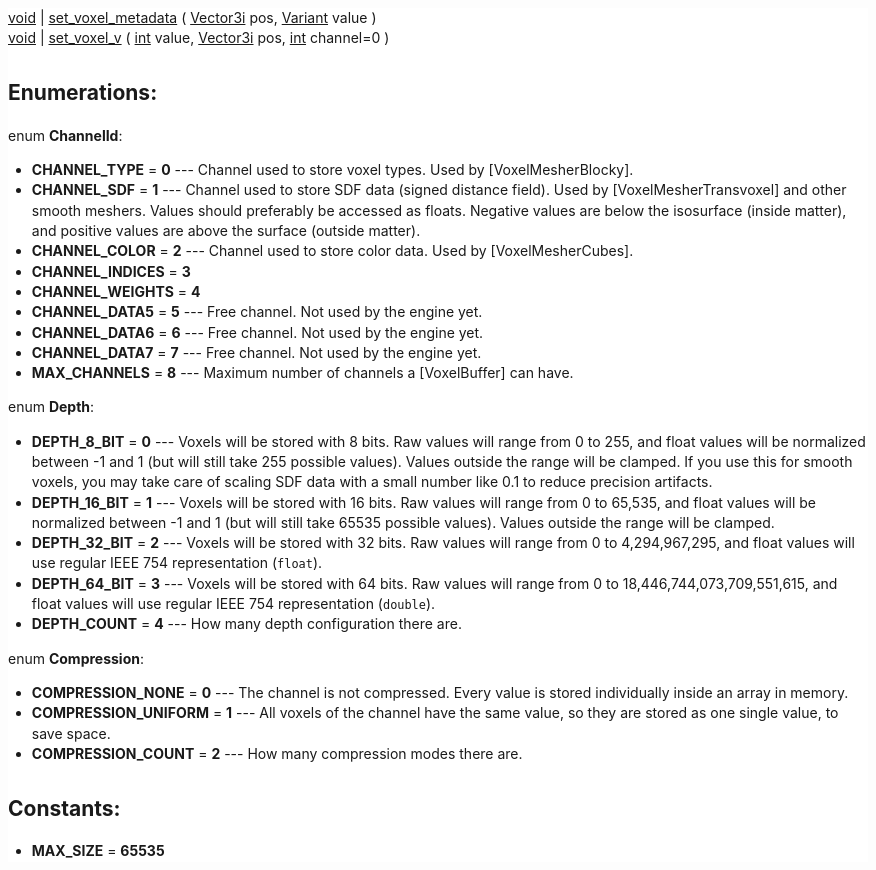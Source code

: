 [void](#)                                                                       | [set_voxel_metadata](#i_set_voxel_metadata) ( [Vector3i](https://docs.godotengine.org/en/stable/classes/class_vector3i.html) pos, [Variant](https://docs.godotengine.org/en/stable/classes/class_variant.html) value )                                                                                                                                                                                                                             
[void](#)                                                                       | [set_voxel_v](#i_set_voxel_v) ( [int](https://docs.godotengine.org/en/stable/classes/class_int.html) value, [Vector3i](https://docs.godotengine.org/en/stable/classes/class_vector3i.html) pos, [int](https://docs.godotengine.org/en/stable/classes/class_int.html) channel=0 )                                                                                                                                                                   
<p></p>

## Enumerations: 

enum **ChannelId**: 

- **CHANNEL_TYPE** = **0** --- Channel used to store voxel types. Used by [VoxelMesherBlocky].
- **CHANNEL_SDF** = **1** --- Channel used to store SDF data (signed distance field). Used by [VoxelMesherTransvoxel] and other smooth meshers. Values should preferably be accessed as floats. Negative values are below the isosurface (inside matter), and positive values are above the surface (outside matter).
- **CHANNEL_COLOR** = **2** --- Channel used to store color data. Used by [VoxelMesherCubes].
- **CHANNEL_INDICES** = **3**
- **CHANNEL_WEIGHTS** = **4**
- **CHANNEL_DATA5** = **5** --- Free channel. Not used by the engine yet.
- **CHANNEL_DATA6** = **6** --- Free channel. Not used by the engine yet.
- **CHANNEL_DATA7** = **7** --- Free channel. Not used by the engine yet.
- **MAX_CHANNELS** = **8** --- Maximum number of channels a [VoxelBuffer] can have.

enum **Depth**: 

- **DEPTH_8_BIT** = **0** --- Voxels will be stored with 8 bits. Raw values will range from 0 to 255, and float values will be normalized between -1 and 1 (but will still take 255 possible values). Values outside the range will be clamped. If you use this for smooth voxels, you may take care of scaling SDF data with a small number like 0.1 to reduce precision artifacts.
- **DEPTH_16_BIT** = **1** --- Voxels will be stored with 16 bits. Raw values will range from 0 to 65,535, and float values will be normalized between -1 and 1 (but will still take 65535 possible values). Values outside the range will be clamped.
- **DEPTH_32_BIT** = **2** --- Voxels will be stored with 32 bits. Raw values will range from 0 to 4,294,967,295, and float values will use regular IEEE 754 representation (`float`).
- **DEPTH_64_BIT** = **3** --- Voxels will be stored with 64 bits. Raw values will range from 0 to 18,446,744,073,709,551,615, and float values will use regular IEEE 754 representation (`double`).
- **DEPTH_COUNT** = **4** --- How many depth configuration there are.

enum **Compression**: 

- **COMPRESSION_NONE** = **0** --- The channel is not compressed. Every value is stored individually inside an array in memory.
- **COMPRESSION_UNIFORM** = **1** --- All voxels of the channel have the same value, so they are stored as one single value, to save space.
- **COMPRESSION_COUNT** = **2** --- How many compression modes there are.


## Constants: 

- **MAX_SIZE** = **65535**
